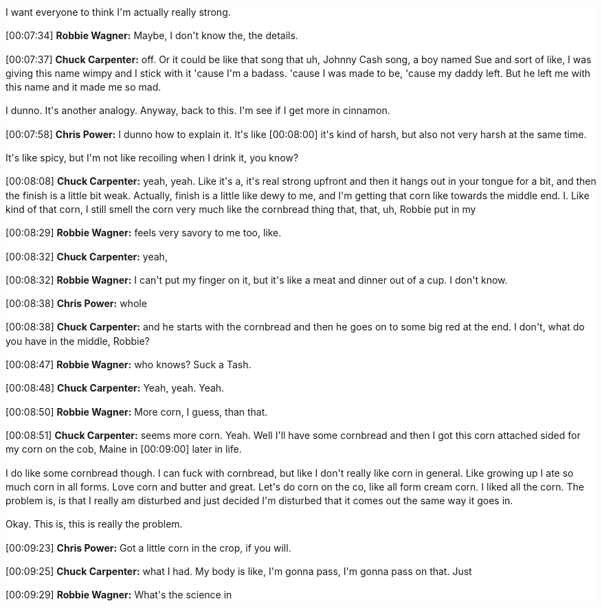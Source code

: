 I want everyone to think I'm actually really strong.

[00:07:34] **Robbie Wagner:** Maybe, I don't know the, the details.

[00:07:37] **Chuck Carpenter:** off. Or it could be like that song that uh,
Johnny Cash song, a boy named Sue and sort of like, I was giving this name wimpy
and I stick with it 'cause I'm a badass. 'cause I was made to be, 'cause my
daddy left. But he left me with this name and it made me so mad.

I dunno. It's another analogy. Anyway, back to this. I'm see if I get more in
cinnamon.

[00:07:58] **Chris Power:** I dunno how to explain it. It's like [00:08:00] it's
kind of harsh, but also not very harsh at the same time.

It's like spicy, but I'm not like recoiling when I drink it, you know?

[00:08:08] **Chuck Carpenter:** yeah, yeah. Like it's a, it's real strong
upfront and then it hangs out in your tongue for a bit, and then the finish is a
little bit weak. Actually, finish is a little like dewy to me, and I'm getting
that corn like towards the middle end. I. Like kind of that corn, I still smell
the corn very much like the cornbread thing that, that, uh, Robbie put in my

[00:08:29] **Robbie Wagner:** feels very savory to me too, like.

[00:08:32] **Chuck Carpenter:** yeah,

[00:08:32] **Robbie Wagner:** I can't put my finger on it, but it's like a meat
and dinner out of a cup. I don't know.

[00:08:38] **Chris Power:** whole

[00:08:38] **Chuck Carpenter:** and he starts with the cornbread and then he
goes on to some big red at the end. I don't, what do you have in the middle,
Robbie?

[00:08:47] **Robbie Wagner:** who knows? Suck a Tash.

[00:08:48] **Chuck Carpenter:** Yeah, yeah. Yeah.

[00:08:50] **Robbie Wagner:** More corn, I guess, than that.

[00:08:51] **Chuck Carpenter:** seems more corn. Yeah. Well I'll have some
cornbread and then I got this corn attached sided for my corn on the cob, Maine
in [00:09:00] later in life.

I do like some cornbread though. I can fuck with cornbread, but like I don't
really like corn in general. Like growing up I ate so much corn in all forms.
Love corn and butter and great. Let's do corn on the co, like all form cream
corn. I liked all the corn. The problem is, is that I really am disturbed and
just decided I'm disturbed that it comes out the same way it goes in.

Okay. This is, this is really the problem.

[00:09:23] **Chris Power:** Got a little corn in the crop, if you will.

[00:09:25] **Chuck Carpenter:** what I had. My body is like, I'm gonna pass, I'm
gonna pass on that. Just

[00:09:29] **Robbie Wagner:** What's the science in
